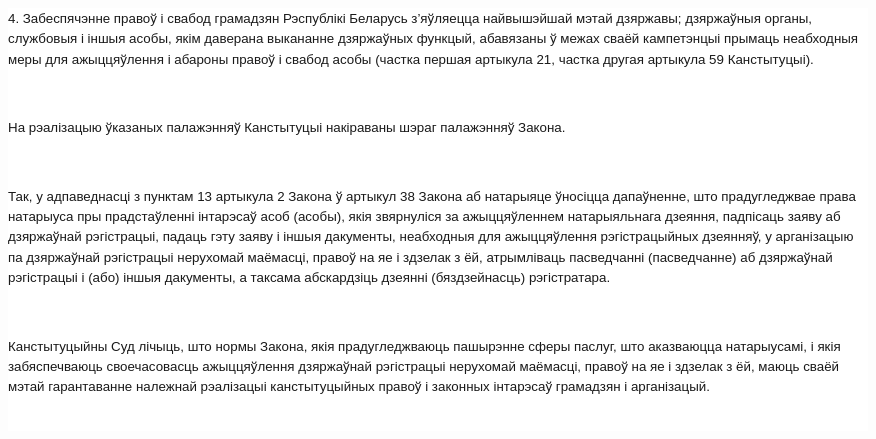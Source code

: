 <p><span style="font-size: 10pt; font-family: Arial">4. Забеспячэнне правоў і свабод грамадзян Рэспублікі Беларусь з’яўляецца </span><span lang="BE" style="font-size: 10pt; font-family: Arial; mso-ansi-language: BE">най</span><span style="font-size: 10pt; font-family: Arial">вышэйшай мэтай дзяржавы; дзяржаўныя органы, службовыя і іншыя асобы, якім даверан</span><span lang="BE" style="font-size: 10pt; font-family: Arial; mso-ansi-language: BE">а</span><span style="font-size: 10pt; font-family: Arial"> выкананне дзяржаўных функцый, абавязаны ў </span><span lang="BE" style="font-size: 10pt; font-family: Arial; mso-ansi-language: BE">меж</span><span style="font-size: 10pt; font-family: Arial">ах сваёй кампетэнцыі прымаць неабходныя меры для ажыццяўлення і абароны правоў і свабод асобы (частка першая артыкула 21, частка другая артыкула 59 Канстытуцыі).</span></p>
<p><span style="font-size: 10pt; font-family: Arial"></span></p>
<p> </p>
<p><span style="font-size: 10pt; font-family: Arial">На рэалізацыю </span><span lang="BE" style="font-size: 10pt; font-family: Arial; mso-ansi-language: BE">ўказа</span><span style="font-size: 10pt; font-family: Arial">ных палажэнняў Канстытуцыі накіраваны </span><span lang="BE" style="font-size: 10pt; font-family: Arial; mso-ansi-language: BE">шэраг</span><span style="font-size: 10pt; font-family: Arial"> палажэнняў Закона.</span></p>
<p><span style="font-size: 10pt; font-family: Arial"></span></p>
<p> </p>
<p><span style="font-size: 10pt; font-family: Arial">Так, у адпаведнасці з пунктам 13 артыкула 2 Закона ў артыкул 38 Закона аб натарыяце ўносіцца дапаўненне, </span><span lang="BE" style="font-size: 10pt; font-family: Arial; mso-ansi-language: BE">што</span><span style="font-size: 10pt; font-family: Arial"> прадугледжвае права натарыуса пры прадстаўленні інтарэсаў асоб (асобы), якія звярнуліся за </span><span lang="BE" style="font-size: 10pt; font-family: Arial; mso-ansi-language: BE">ажыццяўл</span><span style="font-size: 10pt; font-family: Arial">еннем натарыяльнага дзеяння, падпісаць заяву аб дзяржаўнай рэгістрацыі, пада</span><span lang="BE" style="font-size: 10pt; font-family: Arial; mso-ansi-language: BE">ць</span><span style="font-size: 10pt; font-family: Arial"> гэту заяву і іншыя дакументы, неабходныя для </span><span lang="BE" style="font-size: 10pt; font-family: Arial; mso-ansi-language: BE">ажыццяўл</span><span style="font-size: 10pt; font-family: Arial">ення рэгістрацыйных дзеянняў, у арганізацыю па дзяржаўнай рэгістрацыі нерухомай маёмасці, правоў на я</span><span lang="BE" style="font-size: 10pt; font-family: Arial; mso-ansi-language: BE">е</span><span style="font-size: 10pt; font-family: Arial"> і здзелак з </span><span lang="BE" style="font-size: 10pt; font-family: Arial; mso-ansi-language: BE">ёй</span><span style="font-size: 10pt; font-family: Arial">, атрымліваць пасведчанні (пасведчанне) аб дзяржаўнай рэгістрацыі і (або) іншыя дакументы, а таксама абскардзіць дзеянні (бяздзейнасць) рэгістратара.</span></p>
<p><span style="font-size: 10pt; font-family: Arial"></span></p>
<p> </p>
<p><span style="font-size: 10pt; font-family: Arial">Канстытуцыйны Суд </span><span lang="BE" style="font-size: 10pt; font-family: Arial; mso-ansi-language: BE">лічыць</span><span style="font-size: 10pt; font-family: Arial">, што нормы Закона, якія прадугледжваюць пашырэнне сферы паслуг, </span><span lang="BE" style="font-size: 10pt; font-family: Arial; mso-ansi-language: BE">што</span><span style="font-size: 10pt; font-family: Arial"> аказваюцца натарыусамі, </span><span lang="BE" style="font-size: 10pt; font-family: Arial; mso-ansi-language: BE">і якія </span><span style="font-size: 10pt; font-family: Arial">забяспечваю</span><span lang="BE" style="font-size: 10pt; font-family: Arial; mso-ansi-language: BE">ць</span><span style="font-size: 10pt; font-family: Arial"> своечасовасць </span><span lang="BE" style="font-size: 10pt; font-family: Arial; mso-ansi-language: BE">ажыццяўлення</span><span style="font-size: 10pt; font-family: Arial"> дзяржаўнай рэгістрацыі нерухомай маёмасці, правоў на я</span><span lang="BE" style="font-size: 10pt; font-family: Arial; mso-ansi-language: BE">е</span><span style="font-size: 10pt; font-family: Arial"> і здзелак з </span><span lang="BE" style="font-size: 10pt; font-family: Arial; mso-ansi-language: BE">ёй</span><span style="font-size: 10pt; font-family: Arial">, маюць сваёй мэтай гарантаванне належнай рэалізацыі канстытуцыйных правоў і законных інтарэсаў грамадзян і арганізацый.</span></p>
<p><span style="font-size: 10pt; font-family: Arial"></span></p>
<p> </p>